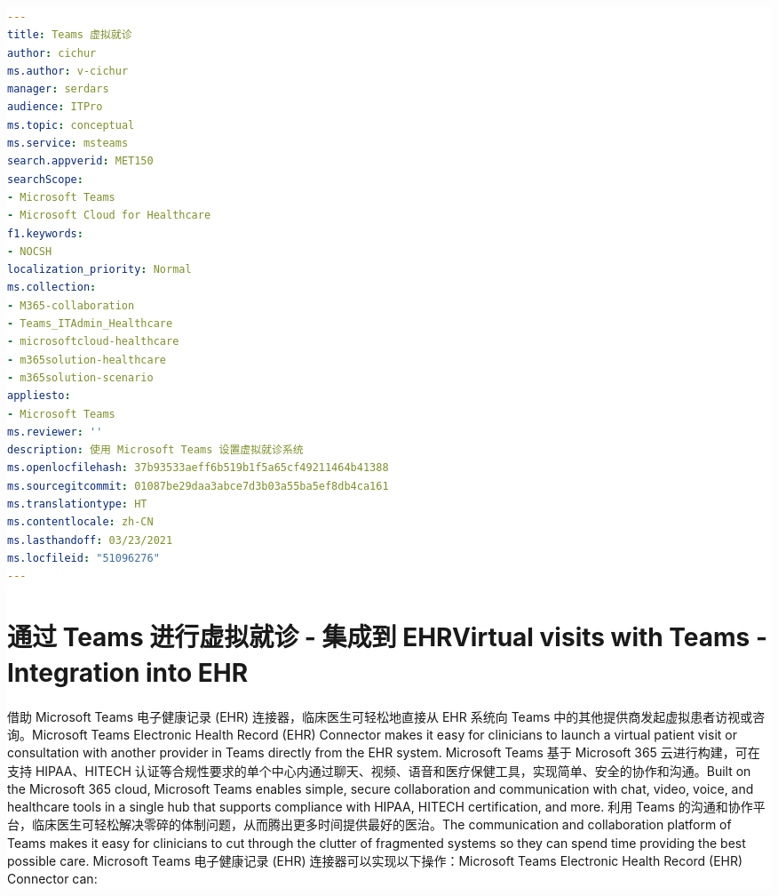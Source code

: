 ```yaml
---
title: Teams 虚拟就诊
author: cichur
ms.author: v-cichur
manager: serdars
audience: ITPro
ms.topic: conceptual
ms.service: msteams
search.appverid: MET150
searchScope:
- Microsoft Teams
- Microsoft Cloud for Healthcare
f1.keywords:
- NOCSH
localization_priority: Normal
ms.collection:
- M365-collaboration
- Teams_ITAdmin_Healthcare
- microsoftcloud-healthcare
- m365solution-healthcare
- m365solution-scenario
appliesto:
- Microsoft Teams
ms.reviewer: ''
description: 使用 Microsoft Teams 设置虚拟就诊系统
ms.openlocfilehash: 37b93533aeff6b519b1f5a65cf49211464b41388
ms.sourcegitcommit: 01087be29daa3abce7d3b03a55ba5ef8db4ca161
ms.translationtype: HT
ms.contentlocale: zh-CN
ms.lasthandoff: 03/23/2021
ms.locfileid: "51096276"
---
```

# <a name="virtual-visits-with-teams---integration-into-ehr"></a><span data-ttu-id="b57b8-103">通过 Teams 进行虚拟就诊 - 集成到 EHR</span><span class="sxs-lookup"><span data-stu-id="b57b8-103">Virtual visits with Teams - Integration into EHR</span></span>

<span data-ttu-id="b57b8-104">借助 Microsoft Teams 电子健康记录 (EHR) 连接器，临床医生可轻松地直接从 EHR 系统向 Teams 中的其他提供商发起虚拟患者访视或咨询。</span><span class="sxs-lookup"><span data-stu-id="b57b8-104">Microsoft Teams Electronic Health Record (EHR) Connector makes it easy for clinicians to launch a virtual patient visit or consultation with another provider in Teams directly from the EHR system.</span></span> <span data-ttu-id="b57b8-105">Microsoft Teams 基于 Microsoft 365 云进行构建，可在支持 HIPAA、HITECH 认证等合规性要求的单个中心内通过聊天、视频、语音和医疗保健工具，实现简单、安全的协作和沟通。</span><span class="sxs-lookup"><span data-stu-id="b57b8-105">Built on the Microsoft 365 cloud, Microsoft Teams enables simple, secure collaboration and communication with chat, video, voice, and healthcare tools in a single hub that supports compliance with HIPAA, HITECH certification, and more.</span></span>
<span data-ttu-id="b57b8-106">利用 Teams 的沟通和协作平台，临床医生可轻松解决零碎的体制问题，从而腾出更多时间提供最好的医治。</span><span class="sxs-lookup"><span data-stu-id="b57b8-106">The communication and collaboration platform of Teams makes it easy for clinicians to cut through the clutter of fragmented systems so they can spend time providing the best possible care.</span></span> <span data-ttu-id="b57b8-107">Microsoft Teams 电子健康记录 (EHR) 连接器可以实现以下操作：</span><span class="sxs-lookup"><span data-stu-id="b57b8-107">Microsoft Teams Electronic Health Record (EHR) Connector can:</span></span>
